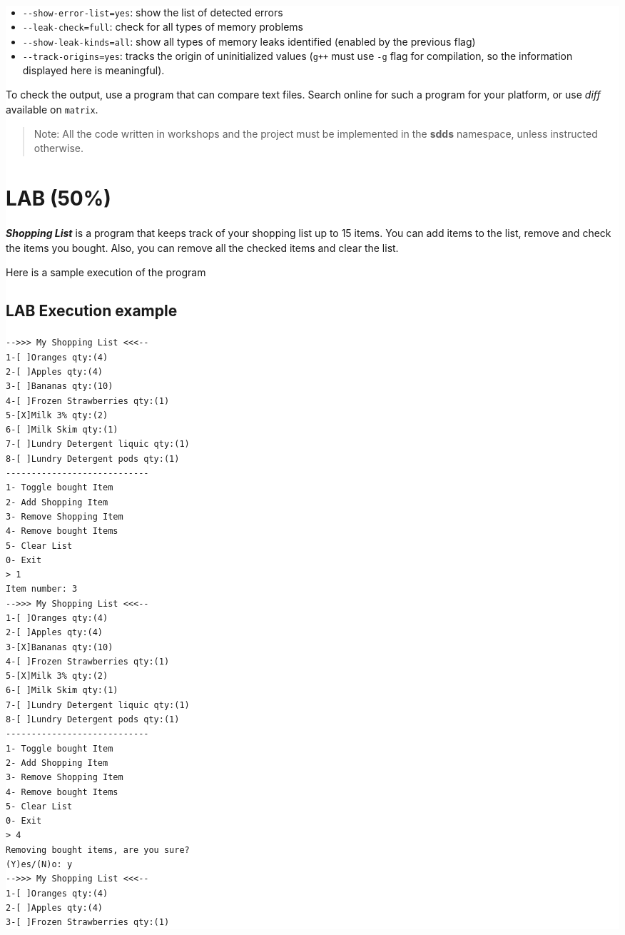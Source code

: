 - `--show-error-list=yes`: show the list of detected errors
- `--leak-check=full`: check for all types of memory problems
- `--show-leak-kinds=all`: show all types of memory leaks identified (enabled by the previous flag)
- `--track-origins=yes`: tracks the origin of uninitialized values (`g++` must use `-g` flag for compilation, so the information displayed here is meaningful).

To check the output, use a program that can compare text files.  Search online for such a program for your platform, or use *diff* available on `matrix`.

> Note: All the code written in workshops and the project must be implemented in the **sdds** namespace, unless instructed otherwise.


# LAB (50%)
***Shopping List*** is a program that keeps track of your shopping list up to 15 items. You can add items to the list, remove and check the items you bought. Also, you can remove all the checked items and clear the list.

Here is a sample execution of the program 

## LAB Execution example

```
-->>> My Shopping List <<<--
1-[ ]Oranges qty:(4)
2-[ ]Apples qty:(4)
3-[ ]Bananas qty:(10)
4-[ ]Frozen Strawberries qty:(1)
5-[X]Milk 3% qty:(2)
6-[ ]Milk Skim qty:(1)
7-[ ]Lundry Detergent liquic qty:(1)
8-[ ]Lundry Detergent pods qty:(1)
----------------------------
1- Toggle bought Item
2- Add Shopping Item
3- Remove Shopping Item
4- Remove bought Items
5- Clear List
0- Exit
> 1
Item number: 3
-->>> My Shopping List <<<--
1-[ ]Oranges qty:(4)
2-[ ]Apples qty:(4)
3-[X]Bananas qty:(10)
4-[ ]Frozen Strawberries qty:(1)
5-[X]Milk 3% qty:(2)
6-[ ]Milk Skim qty:(1)
7-[ ]Lundry Detergent liquic qty:(1)
8-[ ]Lundry Detergent pods qty:(1)
----------------------------
1- Toggle bought Item
2- Add Shopping Item
3- Remove Shopping Item
4- Remove bought Items
5- Clear List
0- Exit
> 4
Removing bought items, are you sure?
(Y)es/(N)o: y
-->>> My Shopping List <<<--
1-[ ]Oranges qty:(4)
2-[ ]Apples qty:(4)
3-[ ]Frozen Strawberries qty:(1)
```
